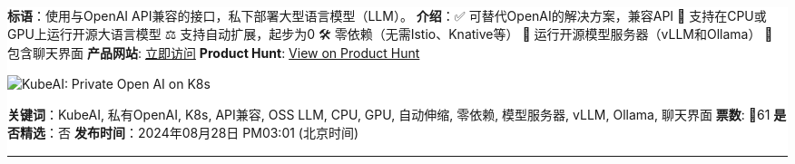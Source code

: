**标语**：使用与OpenAI API兼容的接口，私下部署大型语言模型（LLM）。
**介绍**：✅️ 可替代OpenAI的解决方案，兼容API 🚀 支持在CPU或GPU上运行开源大语言模型 ⚖️ 支持自动扩展，起步为0 🛠️ 零依赖（无需Istio、Knative等） 🤖 运行开源模型服务器（vLLM和Ollama） 🔋 包含聊天界面
**产品网站**: [立即访问](https://www.producthunt.com/r/GOVJUUPS6FZ7VV?utm_campaign=producthunt-api&utm_medium=api-v2&utm_source=Application%3A+decohack+%28ID%3A+131684%29)
**Product Hunt**: [View on Product Hunt](https://www.producthunt.com/posts/kubeai-private-open-ai-on-k8s?utm_campaign=producthunt-api&utm_medium=api-v2&utm_source=Application%3A+decohack+%28ID%3A+131684%29)

![KubeAI: Private Open AI on K8s](https://ph-files.imgix.net/a7f47a51-bdae-4a1e-ad33-62ae28b349a3.png?auto=format&fit=crop&frame=1&h=512&w=1024)

**关键词**：KubeAI, 私有OpenAI, K8s, API兼容, OSS LLM, CPU, GPU, 自动伸缩, 零依赖, 模型服务器, vLLM, Ollama, 聊天界面
**票数**: 🔺61
**是否精选**：否
**发布时间**：2024年08月28日 PM03:01 (北京时间)

---
